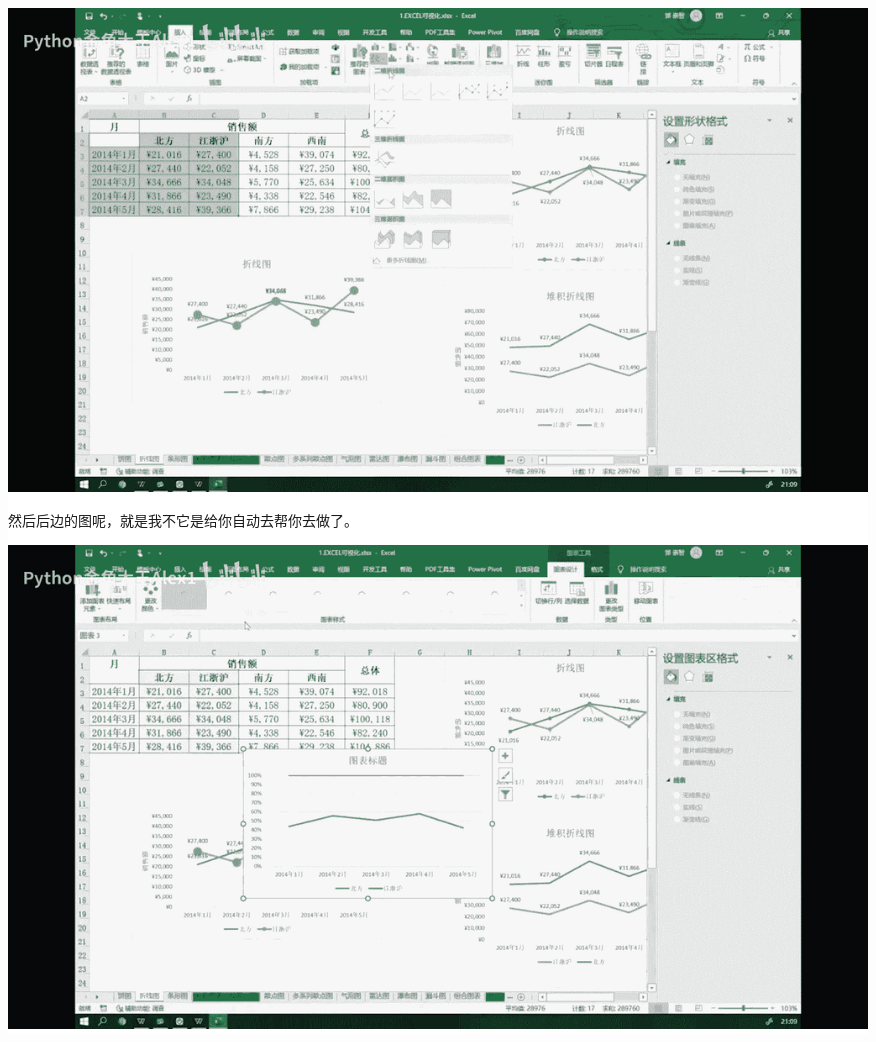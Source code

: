 ![](img/cff2424a8badef05b9e083ffd7753cba_129.png)

然后后边的图呢，就是我不它是给你自动去帮你去做了。

![](img/cff2424a8badef05b9e083ffd7753cba_131.png)
